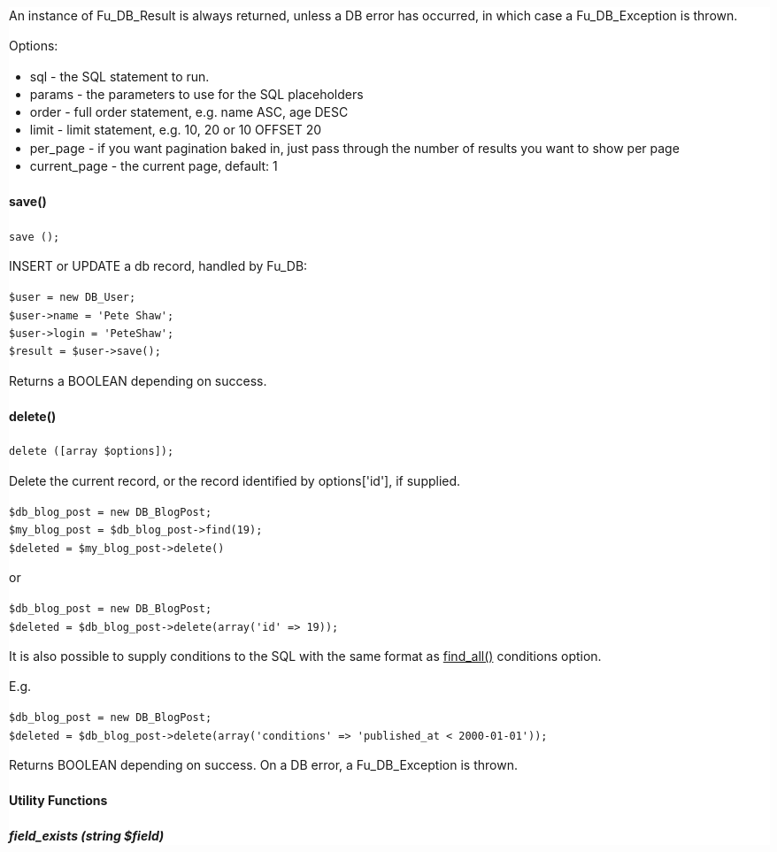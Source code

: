 An instance of Fu\_DB\_Result is always returned, unless a DB error has occurred, in which case a
Fu\_DB\_Exception is thrown.

Options:

*	sql - the SQL statement to run.
*	params - the parameters to use for the SQL placeholders
*	order - full order statement, e.g. name ASC, age DESC
*	limit - limit statement, e.g. 10, 20 or 10 OFFSET 20
*	per_page - if you want pagination baked in, just pass through the number of results you want to show per page
*	current_page - the current page, default: 1



<a name="save"></a>
<h4>save()</h4>

	save ();

INSERT or UPDATE a db record, handled by Fu\_DB:

	$user = new DB_User;
	$user->name = 'Pete Shaw';
	$user->login = 'PeteShaw';
	$result = $user->save();

Returns a BOOLEAN depending on success.


<a name="delete"></a>
<h4>delete()</h4>

	delete ([array $options]);

Delete the current record, or the record identified by options['id'], if supplied.

	$db_blog_post = new DB_BlogPost;
	$my_blog_post = $db_blog_post->find(19);
	$deleted = $my_blog_post->delete()

or

	$db_blog_post = new DB_BlogPost;
	$deleted = $db_blog_post->delete(array('id' => 19));

It is also possible to supply conditions to the SQL with the same format as [find_all()](#find_all) conditions option.

E.g.

	$db_blog_post = new DB_BlogPost;
	$deleted = $db_blog_post->delete(array('conditions' => 'published_at < 2000-01-01'));

Returns BOOLEAN depending on success. On a DB error, a Fu\_DB\_Exception is thrown.



<a name="utils"></a>
<h4>Utility Functions</h4>

##### field_exists (string $field)

